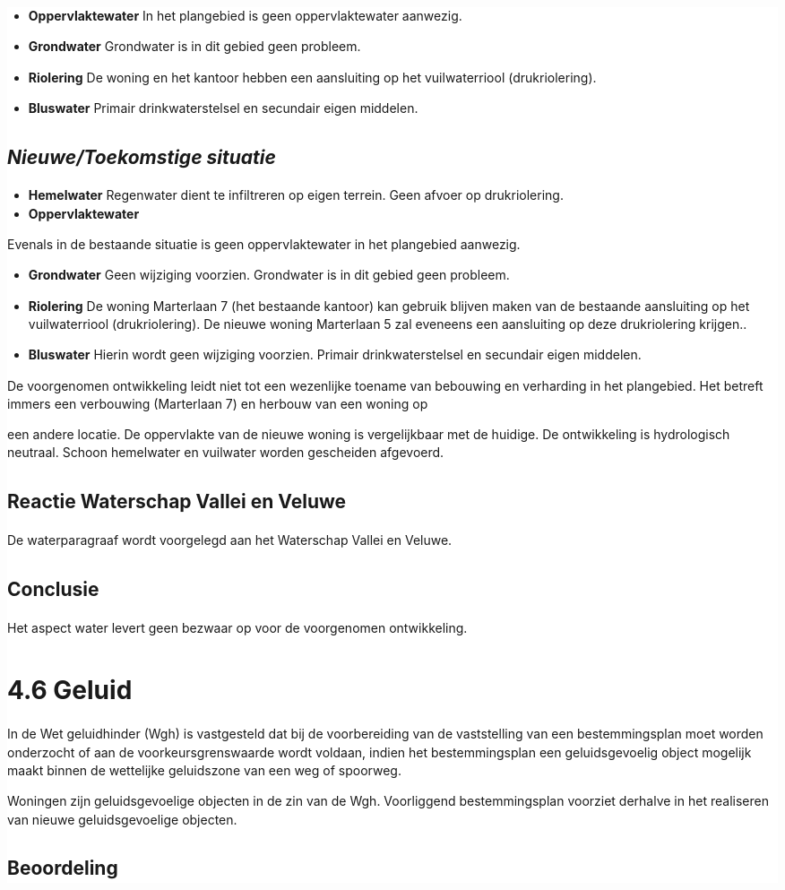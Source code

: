 - **Oppervlaktewater**
In het plangebied is geen oppervlaktewater aanwezig.

- **Grondwater**
Grondwater is in dit gebied geen probleem.

- **Riolering**
De woning en het kantoor hebben een aansluiting op het vuilwaterriool (drukriolering).

- **Bluswater** Primair drinkwaterstelsel en secundair eigen middelen.
## *Nieuwe/Toekomstige situatie*

- **Hemelwater** Regenwater dient te infiltreren op eigen terrein. Geen afvoer op drukriolering.
- **Oppervlaktewater**

Evenals in de bestaande situatie is geen oppervlaktewater in het plangebied aanwezig.

- **Grondwater**
Geen wijziging voorzien. Grondwater is in dit gebied geen probleem.

- **Riolering**
De woning Marterlaan 7 (het bestaande kantoor) kan gebruik blijven maken van de bestaande aansluiting op het vuilwaterriool (drukriolering). De nieuwe woning Marterlaan 5 zal eveneens een aansluiting op deze drukriolering krijgen..

- **Bluswater**
Hierin wordt geen wijziging voorzien. Primair drinkwaterstelsel en secundair eigen middelen.

De voorgenomen ontwikkeling leidt niet tot een wezenlijke toename van bebouwing en verharding in het plangebied. Het betreft immers een verbouwing (Marterlaan 7) en herbouw van een woning op

een andere locatie. De oppervlakte van de nieuwe woning is vergelijkbaar met de huidige. De ontwikkeling is hydrologisch neutraal. Schoon hemelwater en vuilwater worden gescheiden afgevoerd.

## **Reactie Waterschap Vallei en Veluwe**

De waterparagraaf wordt voorgelegd aan het Waterschap Vallei en Veluwe.

## **Conclusie**

Het aspect water levert geen bezwaar op voor de voorgenomen ontwikkeling.

# **4.6 Geluid**

In de Wet geluidhinder (Wgh) is vastgesteld dat bij de voorbereiding van de vaststelling van een bestemmingsplan moet worden onderzocht of aan de voorkeursgrenswaarde wordt voldaan, indien het bestemmingsplan een geluidsgevoelig object mogelijk maakt binnen de wettelijke geluidszone van een weg of spoorweg.

Woningen zijn geluidsgevoelige objecten in de zin van de Wgh. Voorliggend bestemmingsplan voorziet derhalve in het realiseren van nieuwe geluidsgevoelige objecten.

## **Beoordeling**
